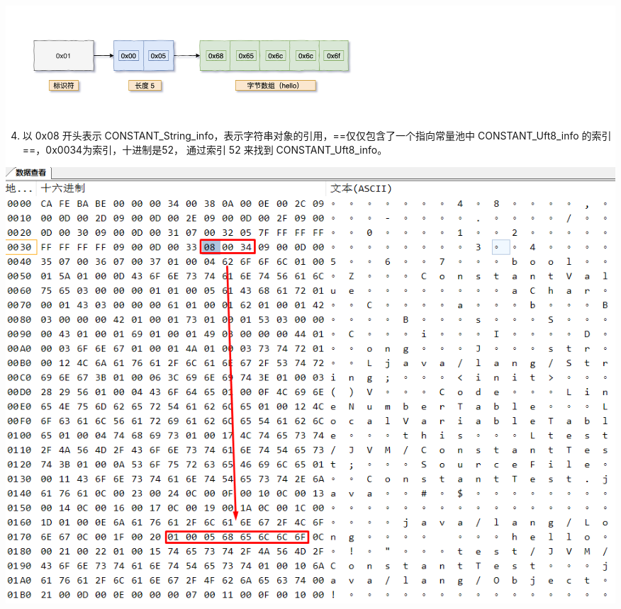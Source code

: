 <img src="/assets/media/pictures/java/JVM类文件结构.assets/class-file-jiegou-ae4f38c9-68fe-40ad-91c6-3e7fd360de05.png" alt="class-file-jiegou-ae4f38c9-68fe-40ad-91c6-3e7fd360de05" style="zoom: 50%;" />

4. 以 0x08 开头表示 CONSTANT_String_info，表示字符串对象的引用，==仅仅包含了一个指向常量池中 CONSTANT_Uft8_info 的索引==，0x0034为索引，十进制是52， 通过索引 52 来找到 CONSTANT_Uft8_info。

![image-20240715110208718](/assets/media/pictures/java/JVM类文件结构.assets/image-20240715110208718.png)
